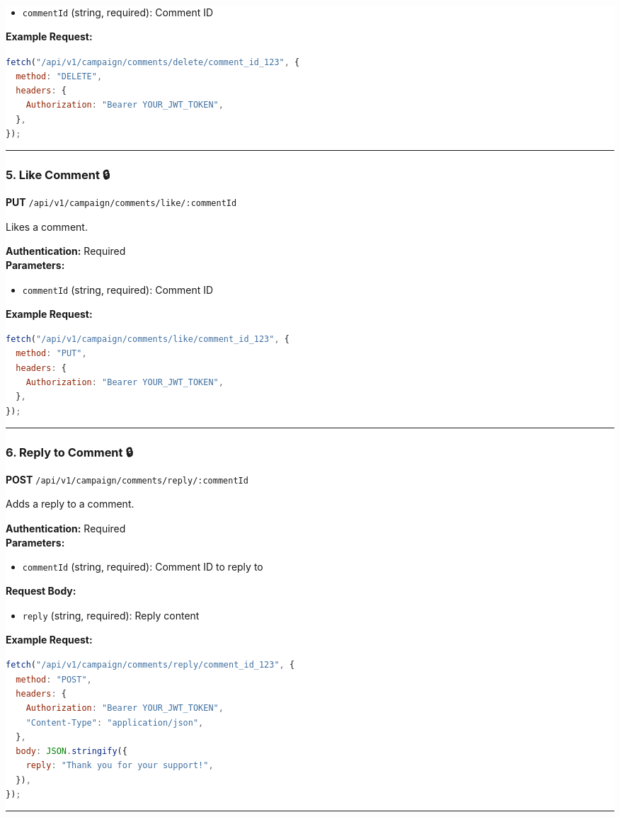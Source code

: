 - `commentId` (string, required): Comment ID

**Example Request:**

```javascript
fetch("/api/v1/campaign/comments/delete/comment_id_123", {
  method: "DELETE",
  headers: {
    Authorization: "Bearer YOUR_JWT_TOKEN",
  },
});
```

---

### 5. Like Comment 🔒

**PUT** `/api/v1/campaign/comments/like/:commentId`

Likes a comment.

**Authentication:** Required  
**Parameters:**

- `commentId` (string, required): Comment ID

**Example Request:**

```javascript
fetch("/api/v1/campaign/comments/like/comment_id_123", {
  method: "PUT",
  headers: {
    Authorization: "Bearer YOUR_JWT_TOKEN",
  },
});
```

---

### 6. Reply to Comment 🔒

**POST** `/api/v1/campaign/comments/reply/:commentId`

Adds a reply to a comment.

**Authentication:** Required  
**Parameters:**

- `commentId` (string, required): Comment ID to reply to

**Request Body:**

- `reply` (string, required): Reply content

**Example Request:**

```javascript
fetch("/api/v1/campaign/comments/reply/comment_id_123", {
  method: "POST",
  headers: {
    Authorization: "Bearer YOUR_JWT_TOKEN",
    "Content-Type": "application/json",
  },
  body: JSON.stringify({
    reply: "Thank you for your support!",
  }),
});
```

---
